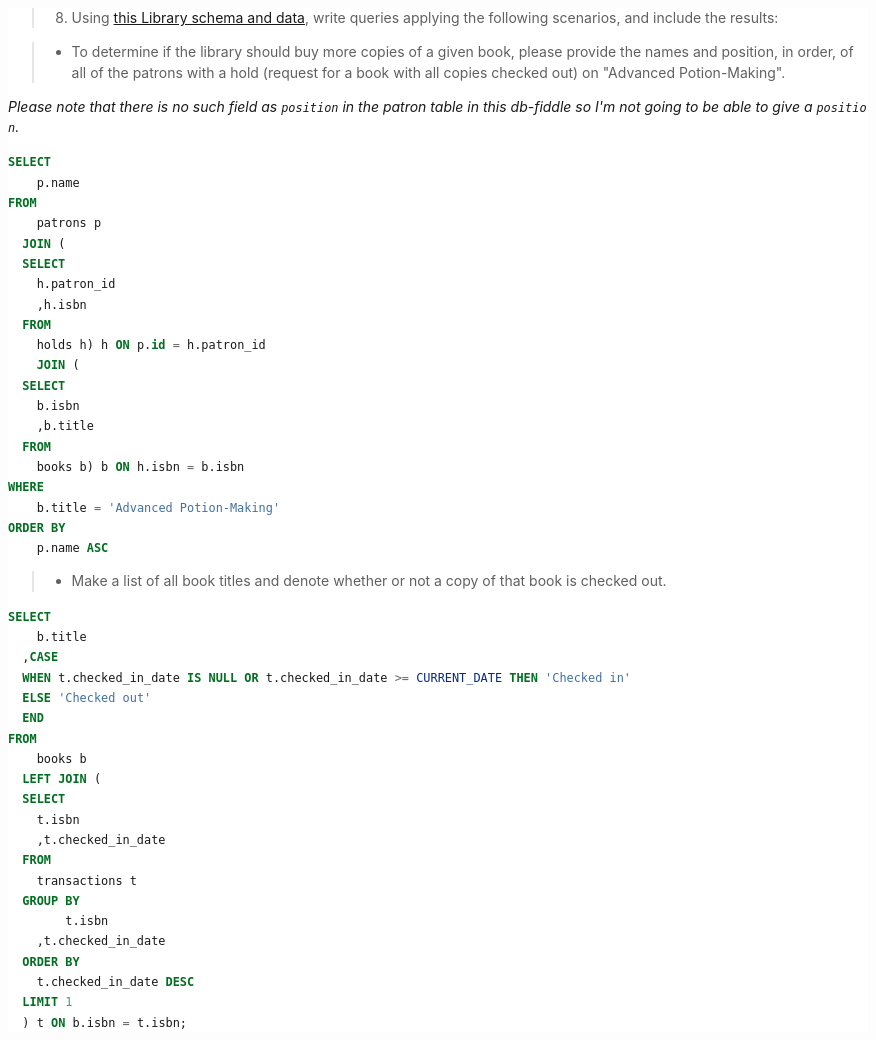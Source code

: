 >8. Using [this Library schema and data](https://www.db-fiddle.com/f/j4EGoWzHWDBVtiYzB9ygC4/0), write queries applying the following scenarios, and include the results:


>- To determine if the library should buy more copies of a given book, please provide the names and position, in order, of all of the patrons with a hold (request for a book with all copies checked out) on "Advanced Potion-Making".

*Please note that there is no such field as `position` in the patron table in this db-fiddle so I'm not going to be able to give a `position`.*

```SQL
SELECT
	p.name
FROM
	patrons p
  JOIN (
  SELECT
  	h.patron_id
    ,h.isbn
  FROM
  	holds h) h ON p.id = h.patron_id
	JOIN (
  SELECT
  	b.isbn
  	,b.title
  FROM
  	books b) b ON h.isbn = b.isbn
WHERE
	b.title = 'Advanced Potion-Making'
ORDER BY
	p.name ASC
```

>- Make a list of all book titles and denote whether or not a copy of that book is checked out.

```SQL
SELECT
	b.title
  ,CASE
  WHEN t.checked_in_date IS NULL OR t.checked_in_date >= CURRENT_DATE THEN 'Checked in'
  ELSE 'Checked out'
  END
FROM
	books b
  LEFT JOIN (
  SELECT
  	t.isbn
  	,t.checked_in_date
  FROM
  	transactions t  
  GROUP BY
    	t.isbn
  	,t.checked_in_date
  ORDER BY
  	t.checked_in_date DESC
  LIMIT 1
  ) t ON b.isbn = t.isbn;
```
